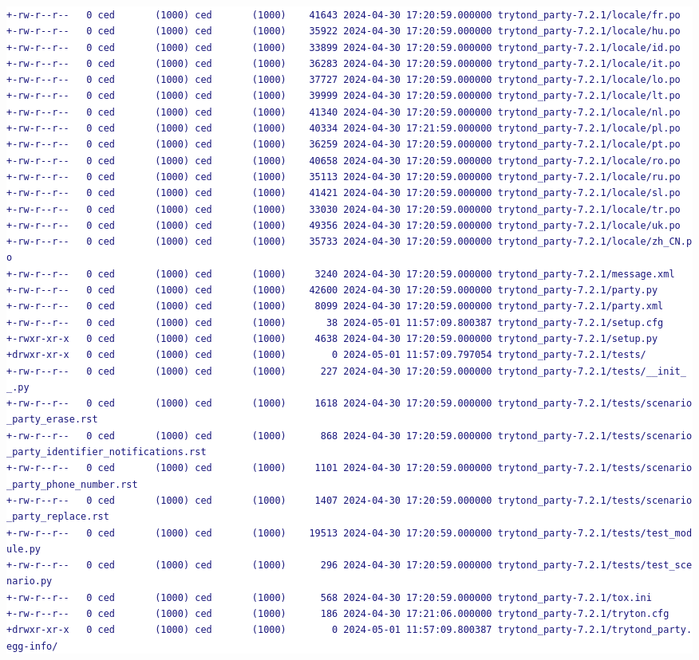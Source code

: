 ```diff
+-rw-r--r--   0 ced       (1000) ced       (1000)    41643 2024-04-30 17:20:59.000000 trytond_party-7.2.1/locale/fr.po
+-rw-r--r--   0 ced       (1000) ced       (1000)    35922 2024-04-30 17:20:59.000000 trytond_party-7.2.1/locale/hu.po
+-rw-r--r--   0 ced       (1000) ced       (1000)    33899 2024-04-30 17:20:59.000000 trytond_party-7.2.1/locale/id.po
+-rw-r--r--   0 ced       (1000) ced       (1000)    36283 2024-04-30 17:20:59.000000 trytond_party-7.2.1/locale/it.po
+-rw-r--r--   0 ced       (1000) ced       (1000)    37727 2024-04-30 17:20:59.000000 trytond_party-7.2.1/locale/lo.po
+-rw-r--r--   0 ced       (1000) ced       (1000)    39999 2024-04-30 17:20:59.000000 trytond_party-7.2.1/locale/lt.po
+-rw-r--r--   0 ced       (1000) ced       (1000)    41340 2024-04-30 17:20:59.000000 trytond_party-7.2.1/locale/nl.po
+-rw-r--r--   0 ced       (1000) ced       (1000)    40334 2024-04-30 17:21:59.000000 trytond_party-7.2.1/locale/pl.po
+-rw-r--r--   0 ced       (1000) ced       (1000)    36259 2024-04-30 17:20:59.000000 trytond_party-7.2.1/locale/pt.po
+-rw-r--r--   0 ced       (1000) ced       (1000)    40658 2024-04-30 17:20:59.000000 trytond_party-7.2.1/locale/ro.po
+-rw-r--r--   0 ced       (1000) ced       (1000)    35113 2024-04-30 17:20:59.000000 trytond_party-7.2.1/locale/ru.po
+-rw-r--r--   0 ced       (1000) ced       (1000)    41421 2024-04-30 17:20:59.000000 trytond_party-7.2.1/locale/sl.po
+-rw-r--r--   0 ced       (1000) ced       (1000)    33030 2024-04-30 17:20:59.000000 trytond_party-7.2.1/locale/tr.po
+-rw-r--r--   0 ced       (1000) ced       (1000)    49356 2024-04-30 17:20:59.000000 trytond_party-7.2.1/locale/uk.po
+-rw-r--r--   0 ced       (1000) ced       (1000)    35733 2024-04-30 17:20:59.000000 trytond_party-7.2.1/locale/zh_CN.po
+-rw-r--r--   0 ced       (1000) ced       (1000)     3240 2024-04-30 17:20:59.000000 trytond_party-7.2.1/message.xml
+-rw-r--r--   0 ced       (1000) ced       (1000)    42600 2024-04-30 17:20:59.000000 trytond_party-7.2.1/party.py
+-rw-r--r--   0 ced       (1000) ced       (1000)     8099 2024-04-30 17:20:59.000000 trytond_party-7.2.1/party.xml
+-rw-r--r--   0 ced       (1000) ced       (1000)       38 2024-05-01 11:57:09.800387 trytond_party-7.2.1/setup.cfg
+-rwxr-xr-x   0 ced       (1000) ced       (1000)     4638 2024-04-30 17:20:59.000000 trytond_party-7.2.1/setup.py
+drwxr-xr-x   0 ced       (1000) ced       (1000)        0 2024-05-01 11:57:09.797054 trytond_party-7.2.1/tests/
+-rw-r--r--   0 ced       (1000) ced       (1000)      227 2024-04-30 17:20:59.000000 trytond_party-7.2.1/tests/__init__.py
+-rw-r--r--   0 ced       (1000) ced       (1000)     1618 2024-04-30 17:20:59.000000 trytond_party-7.2.1/tests/scenario_party_erase.rst
+-rw-r--r--   0 ced       (1000) ced       (1000)      868 2024-04-30 17:20:59.000000 trytond_party-7.2.1/tests/scenario_party_identifier_notifications.rst
+-rw-r--r--   0 ced       (1000) ced       (1000)     1101 2024-04-30 17:20:59.000000 trytond_party-7.2.1/tests/scenario_party_phone_number.rst
+-rw-r--r--   0 ced       (1000) ced       (1000)     1407 2024-04-30 17:20:59.000000 trytond_party-7.2.1/tests/scenario_party_replace.rst
+-rw-r--r--   0 ced       (1000) ced       (1000)    19513 2024-04-30 17:20:59.000000 trytond_party-7.2.1/tests/test_module.py
+-rw-r--r--   0 ced       (1000) ced       (1000)      296 2024-04-30 17:20:59.000000 trytond_party-7.2.1/tests/test_scenario.py
+-rw-r--r--   0 ced       (1000) ced       (1000)      568 2024-04-30 17:20:59.000000 trytond_party-7.2.1/tox.ini
+-rw-r--r--   0 ced       (1000) ced       (1000)      186 2024-04-30 17:21:06.000000 trytond_party-7.2.1/tryton.cfg
+drwxr-xr-x   0 ced       (1000) ced       (1000)        0 2024-05-01 11:57:09.800387 trytond_party-7.2.1/trytond_party.egg-info/
```
